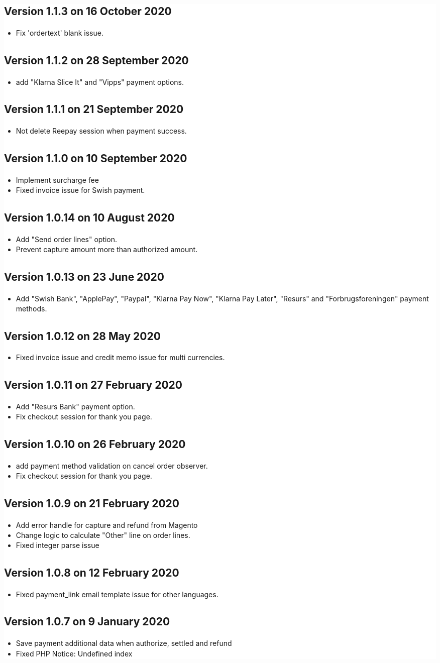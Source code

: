 ## Version 1.1.3 on 16 October 2020
- Fix 'ordertext' blank issue.

## Version 1.1.2 on 28 September 2020
- add "Klarna Slice It" and "Vipps" payment options.

## Version 1.1.1 on 21 September 2020
- Not delete Reepay session when payment success.

## Version 1.1.0 on 10 September 2020
- Implement surcharge fee
- Fixed invoice issue for Swish payment.

## Version 1.0.14 on 10 August 2020
- Add "Send order lines" option.
- Prevent capture amount more than authorized amount.

## Version 1.0.13 on 23 June 2020
- Add "Swish Bank", "ApplePay", "Paypal", "Klarna Pay Now", "Klarna Pay Later", "Resurs" and "Forbrugsforeningen" payment methods.

## Version 1.0.12 on 28 May 2020
- Fixed invoice issue and credit memo issue for multi currencies. 

## Version 1.0.11 on 27 February 2020
- Add "Resurs Bank" payment option.
- Fix checkout session for thank you page.

## Version 1.0.10 on 26 February 2020
- add payment method validation on cancel order observer.
- Fix checkout session for thank you page.

## Version 1.0.9 on 21 February 2020
- Add error handle for capture and refund from Magento
- Change logic to calculate "Other" line on order lines.
- Fixed integer parse issue

## Version 1.0.8 on 12 February 2020
- Fixed payment_link email template issue for other languages.

## Version 1.0.7 on 9 January 2020
- Save payment additional data when authorize, settled and refund 
- Fixed PHP Notice: Undefined index
